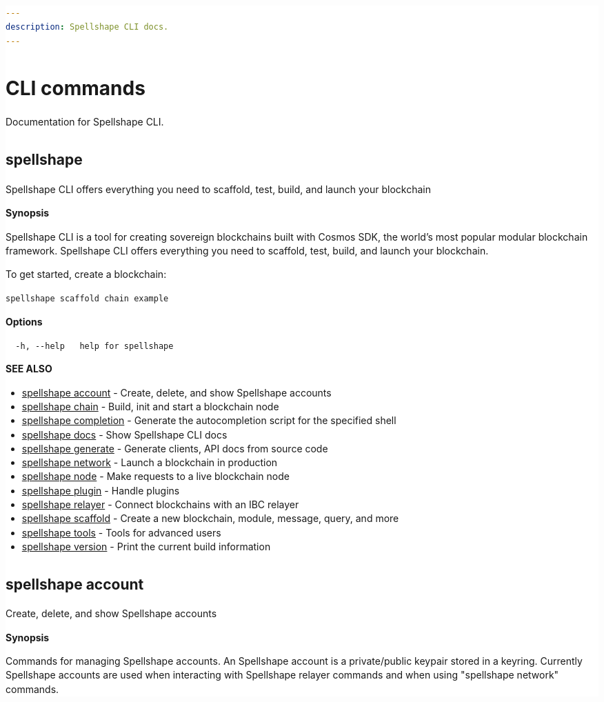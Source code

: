```yaml
---
description: Spellshape CLI docs.
---
```


# CLI commands

Documentation for Spellshape CLI.
## spellshape

Spellshape CLI offers everything you need to scaffold, test, build, and launch your blockchain

**Synopsis**

Spellshape CLI is a tool for creating sovereign blockchains built with Cosmos SDK, the world’s
most popular modular blockchain framework. Spellshape CLI offers everything you need to scaffold,
test, build, and launch your blockchain.

To get started, create a blockchain:

	spellshape scaffold chain example


**Options**

```
  -h, --help   help for spellshape
```

**SEE ALSO**

* [spellshape account](#spellshape-account)	 - Create, delete, and show Spellshape accounts
* [spellshape chain](#spellshape-chain)	 - Build, init and start a blockchain node
* [spellshape completion](#spellshape-completion)	 - Generate the autocompletion script for the specified shell
* [spellshape docs](#spellshape-docs)	 - Show Spellshape CLI docs
* [spellshape generate](#spellshape-generate)	 - Generate clients, API docs from source code
* [spellshape network](#spellshape-network)	 - Launch a blockchain in production
* [spellshape node](#spellshape-node)	 - Make requests to a live blockchain node
* [spellshape plugin](#spellshape-plugin)	 - Handle plugins
* [spellshape relayer](#spellshape-relayer)	 - Connect blockchains with an IBC relayer
* [spellshape scaffold](#spellshape-scaffold)	 - Create a new blockchain, module, message, query, and more
* [spellshape tools](#spellshape-tools)	 - Tools for advanced users
* [spellshape version](#spellshape-version)	 - Print the current build information


## spellshape account

Create, delete, and show Spellshape accounts

**Synopsis**

Commands for managing Spellshape accounts. An Spellshape account is a private/public
keypair stored in a keyring. Currently Spellshape accounts are used when interacting
with Spellshape relayer commands and when using "spellshape network" commands.
